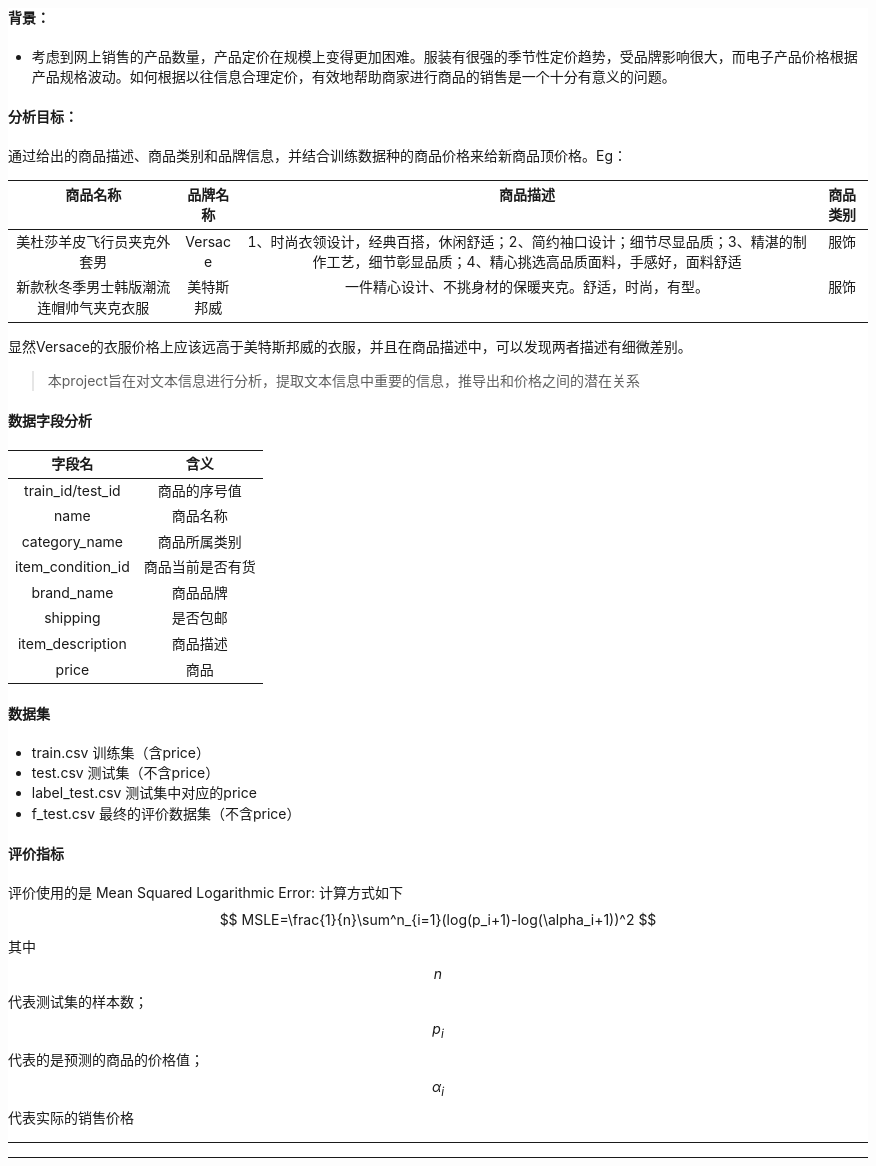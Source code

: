 #### 背景：

* 考虑到网上销售的产品数量，产品定价在规模上变得更加困难。服装有很强的季节性定价趋势，受品牌影响很大，而电子产品价格根据产品规格波动。如何根据以往信息合理定价，有效地帮助商家进行商品的销售是一个十分有意义的问题。

#### 分析目标：

通过给出的商品描述、商品类别和品牌信息，并结合训练数据种的商品价格来给新商品顶价格。Eg：

|商品名称|品牌名称|商品描述| 商品类别 |
| :------------: | :------------: | :---------------------------------------: | :-------------------------------------------: |
|       美杜莎羊皮飞行员夹克外套男       |  Versace   | 1、时尚衣领设计，经典百搭，休闲舒适；2、简约袖口设计；细节尽显品质；3、精湛的制作工艺，细节彰显品质；4、精心挑选高品质面料，手感好，面料舒适 |   服饰   |
| 新款秋冬季男士韩版潮流连帽帅气夹克衣服 | 美特斯邦威 |     一件精心设计、不挑身材的保暖夹克。舒适，时尚，有型。     |   服饰   |

显然Versace的衣服价格上应该远高于美特斯邦威的衣服，并且在商品描述中，可以发现两者描述有细微差别。

>  本project旨在对文本信息进行分析，提取文本信息中重要的信息，推导出和价格之间的潜在关系

#### 数据字段分析

|      字段名       |       含义       |
| :---------------: | :--------------: |
| train_id/test_id  |   商品的序号值   |
|       name        |     商品名称     |
|   category_name   |   商品所属类别   |
| item_condition_id | 商品当前是否有货 |
|    brand_name     |     商品品牌     |
|     shipping      |     是否包邮     |
| item_description  |     商品描述     |
|       price       |       商品       |

#### 数据集

* train.csv 训练集（含price）
* test.csv 测试集（不含price）
* label_test.csv 测试集中对应的price
* f_test.csv 最终的评价数据集（不含price）

#### 评价指标

评价使用的是 Mean Squared Logarithmic Error: 计算方式如下
$$
MSLE=\frac{1}{n}\sum^n_{i=1}(log(p_i+1)-log(\alpha_i+1))^2
$$
其中 $$n$$ 代表测试集的样本数；$$p_i$$ 代表的是预测的商品的价格值；$$\alpha_i$$ 代表实际的销售价格

---

---